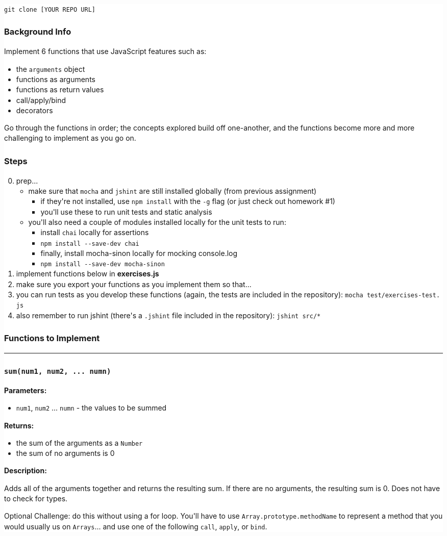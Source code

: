 <pre><code data-trim contenteditable>git clone [YOUR REPO URL]</code></pre>

### Background Info

Implement 6 functions that use JavaScript features such as:

* the `arguments` object
* functions as arguments
* functions as return values
* call/apply/bind
* decorators

Go through the functions in order; the concepts explored build off one-another, and the functions become more and more challenging to implement as you go on.


### Steps

0. prep...
    * make sure that `mocha` and `jshint` are still installed globally (from previous assignment)
        * if they're not installed, use `npm install` with the `-g` flag (or just check out homework #1)
        * you'll use these to run unit tests and static analysis
    * you'll also need a couple of modules installed locally for the unit tests to run:
        * install `chai` locally for assertions
        * `npm install --save-dev chai`
        * finally, install mocha-sinon locally for mocking console.log
        * `npm install --save-dev mocha-sinon`
1. implement functions below in __exercises.js__
2. make sure you export your functions as you implement them so that...
3. you can run tests as you develop these functions (again, the tests are included in the repository):
    `mocha test/exercises-test.js`
4. also remember to run jshint (there's a `.jshint` file included in the repository):
    `jshint src/*`

### Functions to Implement

<hr>

### `sum(num1, num2, ... numn)`

__Parameters:__

* `num1`, `num2` ... `numn` - the values to be summed

__Returns:__

* the sum of the arguments as a `Number` 
* the sum of no arguments is 0

__Description:__

Adds all of the arguments together and returns the resulting sum. If there are no arguments, the resulting sum is 0. Does not have to check for types.

Optional Challenge: do this without using a for loop. You'll have to use `Array.prototype.methodName` to represent a method that you would usually us on `Arrays`... and use one of the following `call`, `apply`, or `bind`.
